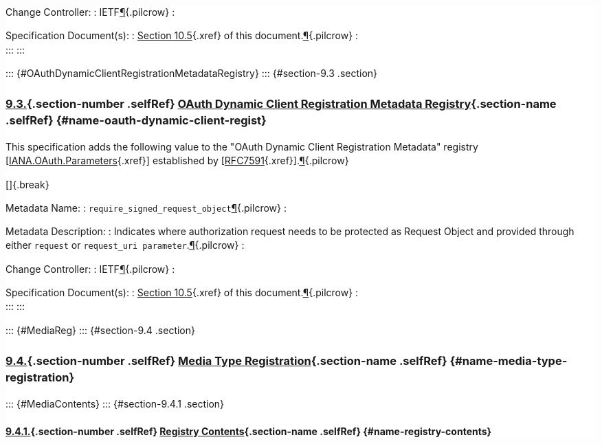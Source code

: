 Change Controller:
:   IETF[¶](#section-9.2-2.6){.pilcrow}
:   

Specification Document(s):
:   [Section 10.5](#require_signed_request_object){.xref} of this
    document.[¶](#section-9.2-2.8){.pilcrow}
:   
:::
:::

::: {#OAuthDynamicClientRegistrationMetadataRegistry}
::: {#section-9.3 .section}
### [9.3.](#section-9.3){.section-number .selfRef} [OAuth Dynamic Client Registration Metadata Registry](#name-oauth-dynamic-client-regist){.section-name .selfRef} {#name-oauth-dynamic-client-regist}

This specification adds the following value to the \"OAuth Dynamic
Client Registration Metadata\" registry
\[[IANA.OAuth.Parameters](#IANA.OAuth.Parameters){.xref}\] established
by \[[RFC7591](#RFC7591){.xref}\].[¶](#section-9.3-1){.pilcrow}

[]{.break}

Metadata Name:
:   `require_signed_request_object`[¶](#section-9.3-2.2){.pilcrow}
:   

Metadata Description:
:   Indicates where authorization request needs to be protected as
    Request Object and provided through either `request` or
    `request_uri parameter`.[¶](#section-9.3-2.4){.pilcrow}
:   

Change Controller:
:   IETF[¶](#section-9.3-2.6){.pilcrow}
:   

Specification Document(s):
:   [Section 10.5](#require_signed_request_object){.xref} of this
    document.[¶](#section-9.3-2.8){.pilcrow}
:   
:::
:::

::: {#MediaReg}
::: {#section-9.4 .section}
### [9.4.](#section-9.4){.section-number .selfRef} [Media Type Registration](#name-media-type-registration){.section-name .selfRef} {#name-media-type-registration}

::: {#MediaContents}
::: {#section-9.4.1 .section}
#### [9.4.1.](#section-9.4.1){.section-number .selfRef} [Registry Contents](#name-registry-contents){.section-name .selfRef} {#name-registry-contents}
